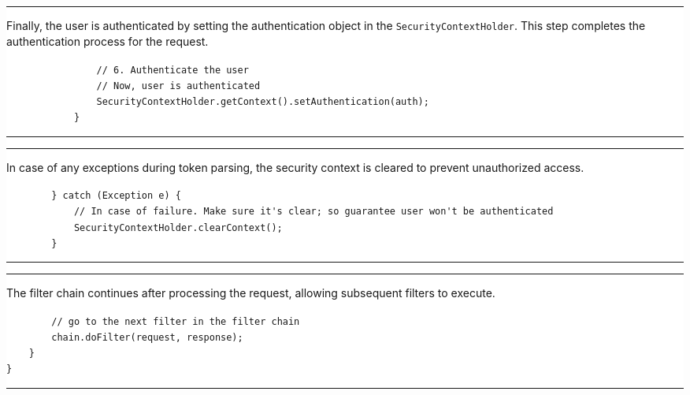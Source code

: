 
</SwmSnippet>

<SwmSnippet path="/ec-export-service/src/main/java/com/clone/instagram/instafeedservice/config/JwtTokenAuthenticationFilter.java" line="71">

---

Finally, the user is authenticated by setting the authentication object in the <SwmToken path="/ec-export-service/src/main/java/com/clone/instagram/instafeedservice/config/JwtTokenAuthenticationFilter.java" pos="73:1:1" line-data="                SecurityContextHolder.getContext().setAuthentication(auth);">`SecurityContextHolder`</SwmToken>. This step completes the authentication process for the request.

```
                // 6. Authenticate the user
                // Now, user is authenticated
                SecurityContextHolder.getContext().setAuthentication(auth);
            }
```

---

</SwmSnippet>

<SwmSnippet path="/ec-export-service/src/main/java/com/clone/instagram/instafeedservice/config/JwtTokenAuthenticationFilter.java" line="76">

---

In case of any exceptions during token parsing, the security context is cleared to prevent unauthorized access.

```
        } catch (Exception e) {
            // In case of failure. Make sure it's clear; so guarantee user won't be authenticated
            SecurityContextHolder.clearContext();
        }
```

---

</SwmSnippet>

<SwmSnippet path="/ec-export-service/src/main/java/com/clone/instagram/instafeedservice/config/JwtTokenAuthenticationFilter.java" line="81">

---

The filter chain continues after processing the request, allowing subsequent filters to execute.

```
        // go to the next filter in the filter chain
        chain.doFilter(request, response);
    }
}
```

---
